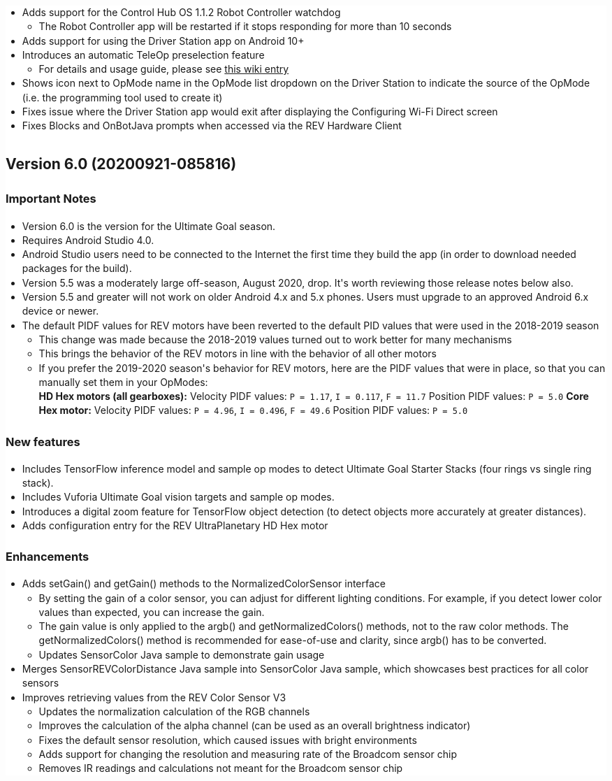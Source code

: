 * Adds support for the Control Hub OS 1.1.2 Robot Controller watchdog
    * The Robot Controller app will be restarted if it stops responding for more than 10 seconds
* Adds support for using the Driver Station app on Android 10+
* Introduces an automatic TeleOp preselection feature
    * For details and usage guide, please see [this wiki entry](https://github.com/FIRST-Tech-Challenge/FtcRobotController/wiki/Automatically-Loading-a-Driver-Controlled-Op-Mode)
* Shows icon next to OpMode name in the OpMode list dropdown on the Driver Station to indicate the source of the OpMode (i.e. the programming tool used to create it)
* Fixes issue where the Driver Station app would exit after displaying the Configuring Wi-Fi Direct screen
* Fixes Blocks and OnBotJava prompts when accessed via the REV Hardware Client

## Version 6.0 (20200921-085816)

### Important Notes
* Version 6.0 is the version for the Ultimate Goal season.
* Requires Android Studio 4.0.
* Android Studio users need to be connected to the Internet the first time they build the app (in order to download needed packages for the build).
* Version 5.5 was a moderately large off-season, August 2020, drop.  It's worth reviewing those release notes below also.
* Version 5.5 and greater will not work on older Android 4.x and 5.x phones.  Users must upgrade to an approved Android 6.x device or newer.
* The default PIDF values for REV motors have been reverted to the default PID values that were used in the 2018-2019 season
    * This change was made because the 2018-2019 values turned out to work better for many mechanisms
    * This brings the behavior of the REV motors in line with the behavior of all other motors
    * If you prefer the 2019-2020 season's behavior for REV motors, here are the PIDF values that were in place, so that you can manually set them in your OpModes:
      <br>
      **HD Hex motors (all gearboxes):**
      Velocity PIDF values: `P = 1.17`, `I = 0.117`, `F = 11.7`
      Position PIDF values: `P = 5.0`
      **Core Hex motor:**
      Velocity PIDF values: `P = 4.96`, `I = 0.496`, `F = 49.6`
      Position PIDF values: `P = 5.0`

### New features
* Includes TensorFlow inference model and sample op modes to detect Ultimate Goal Starter Stacks (four rings vs single ring stack).
* Includes Vuforia Ultimate Goal vision targets and sample op modes.
* Introduces a digital zoom feature for TensorFlow object detection (to detect objects more accurately at greater distances).
* Adds configuration entry for the REV UltraPlanetary HD Hex motor

### Enhancements
* Adds setGain() and getGain() methods to the NormalizedColorSensor interface
    * By setting the gain of a color sensor, you can adjust for different lighting conditions.
      For example, if you detect lower color values than expected, you can increase the gain.
    * The gain value is only applied to the argb() and getNormalizedColors() methods, not to the raw color methods.
      The getNormalizedColors() method is recommended for ease-of-use and clarity, since argb() has to be converted.
    * Updates SensorColor Java sample to demonstrate gain usage
* Merges SensorREVColorDistance Java sample into SensorColor Java sample, which showcases best practices for all color sensors
* Improves retrieving values from the REV Color Sensor V3
    * Updates the normalization calculation of the RGB channels
    * Improves the calculation of the alpha channel (can be used as an overall brightness indicator)
    * Fixes the default sensor resolution, which caused issues with bright environments
    * Adds support for changing the resolution and measuring rate of the Broadcom sensor chip
    * Removes IR readings and calculations not meant for the Broadcom sensor chip
